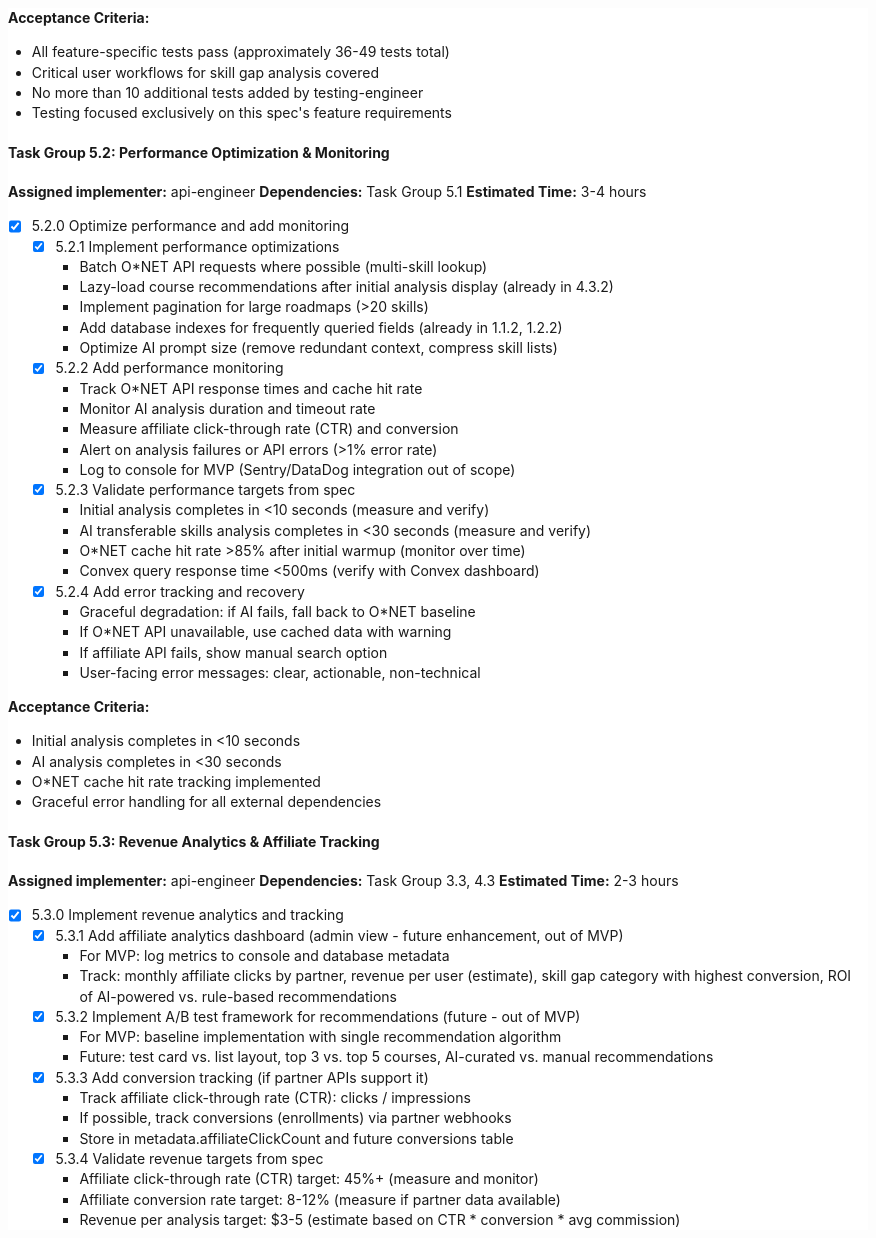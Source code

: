 **Acceptance Criteria:**
- All feature-specific tests pass (approximately 36-49 tests total)
- Critical user workflows for skill gap analysis covered
- No more than 10 additional tests added by testing-engineer
- Testing focused exclusively on this spec's feature requirements

#### Task Group 5.2: Performance Optimization & Monitoring
**Assigned implementer:** api-engineer
**Dependencies:** Task Group 5.1
**Estimated Time:** 3-4 hours

- [x] 5.2.0 Optimize performance and add monitoring
  - [x] 5.2.1 Implement performance optimizations
    - Batch O*NET API requests where possible (multi-skill lookup)
    - Lazy-load course recommendations after initial analysis display (already in 4.3.2)
    - Implement pagination for large roadmaps (>20 skills)
    - Add database indexes for frequently queried fields (already in 1.1.2, 1.2.2)
    - Optimize AI prompt size (remove redundant context, compress skill lists)
  - [x] 5.2.2 Add performance monitoring
    - Track O*NET API response times and cache hit rate
    - Monitor AI analysis duration and timeout rate
    - Measure affiliate click-through rate (CTR) and conversion
    - Alert on analysis failures or API errors (>1% error rate)
    - Log to console for MVP (Sentry/DataDog integration out of scope)
  - [x] 5.2.3 Validate performance targets from spec
    - Initial analysis completes in <10 seconds (measure and verify)
    - AI transferable skills analysis completes in <30 seconds (measure and verify)
    - O*NET cache hit rate >85% after initial warmup (monitor over time)
    - Convex query response time <500ms (verify with Convex dashboard)
  - [x] 5.2.4 Add error tracking and recovery
    - Graceful degradation: if AI fails, fall back to O*NET baseline
    - If O*NET API unavailable, use cached data with warning
    - If affiliate API fails, show manual search option
    - User-facing error messages: clear, actionable, non-technical

**Acceptance Criteria:**
- Initial analysis completes in <10 seconds
- AI analysis completes in <30 seconds
- O*NET cache hit rate tracking implemented
- Graceful error handling for all external dependencies

#### Task Group 5.3: Revenue Analytics & Affiliate Tracking
**Assigned implementer:** api-engineer
**Dependencies:** Task Group 3.3, 4.3
**Estimated Time:** 2-3 hours

- [x] 5.3.0 Implement revenue analytics and tracking
  - [x] 5.3.1 Add affiliate analytics dashboard (admin view - future enhancement, out of MVP)
    - For MVP: log metrics to console and database metadata
    - Track: monthly affiliate clicks by partner, revenue per user (estimate), skill gap category with highest conversion, ROI of AI-powered vs. rule-based recommendations
  - [x] 5.3.2 Implement A/B test framework for recommendations (future - out of MVP)
    - For MVP: baseline implementation with single recommendation algorithm
    - Future: test card vs. list layout, top 3 vs. top 5 courses, AI-curated vs. manual recommendations
  - [x] 5.3.3 Add conversion tracking (if partner APIs support it)
    - Track affiliate click-through rate (CTR): clicks / impressions
    - If possible, track conversions (enrollments) via partner webhooks
    - Store in metadata.affiliateClickCount and future conversions table
  - [x] 5.3.4 Validate revenue targets from spec
    - Affiliate click-through rate (CTR) target: 45%+ (measure and monitor)
    - Affiliate conversion rate target: 8-12% (measure if partner data available)
    - Revenue per analysis target: $3-5 (estimate based on CTR * conversion * avg commission)
